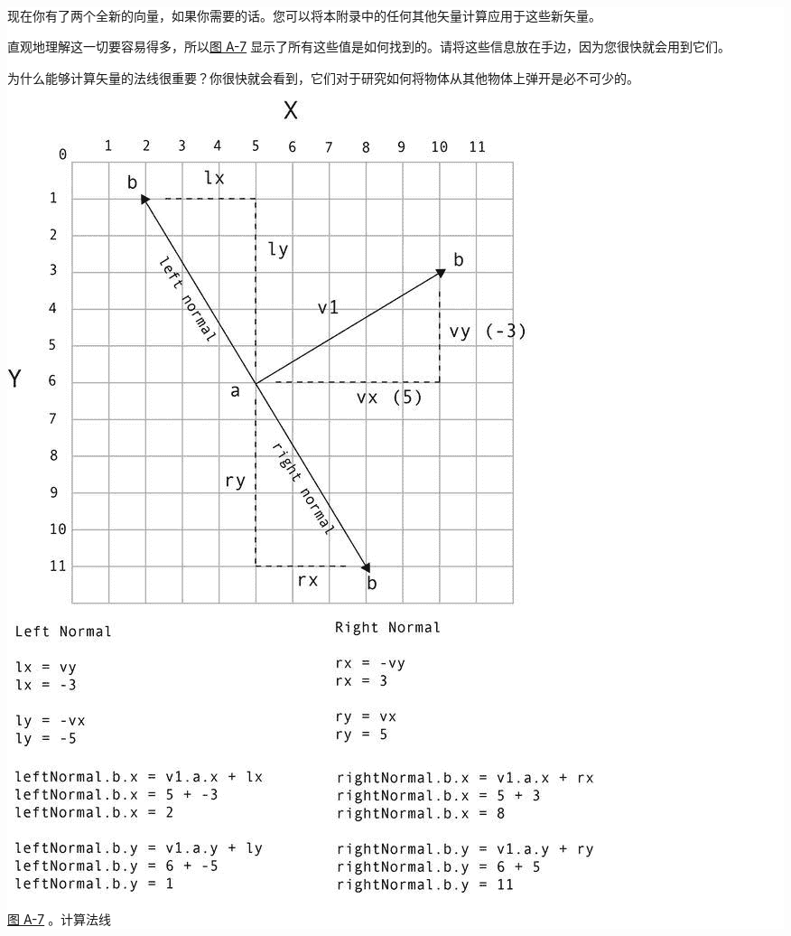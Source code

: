 现在你有了两个全新的向量，如果你需要的话。您可以将本附录中的任何其他矢量计算应用于这些新矢量。

直观地理解这一切要容易得多，所以[图 A-7](#Fig7) 显示了所有这些值是如何找到的。请将这些信息放在手边，因为您很快就会用到它们。

为什么能够计算矢量的法线很重要？你很快就会看到，它们对于研究如何将物体从其他物体上弹开是必不可少的。

![9781430258001_AppA-07.jpg](img/image00653.jpeg)

[图 A-7](#_Fig7) 。计算法线
